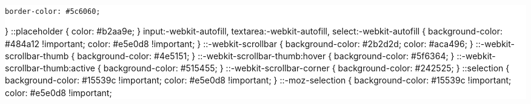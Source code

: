     border-color: #5c6060;
}
::placeholder {
    color: #b2aa9e;
}
input:-webkit-autofill,
textarea:-webkit-autofill,
select:-webkit-autofill {
    background-color: #484a12 !important;
    color: #e5e0d8 !important;
}
::-webkit-scrollbar {
    background-color: #2b2d2d;
    color: #aca496;
}
::-webkit-scrollbar-thumb {
    background-color: #4e5151;
}
::-webkit-scrollbar-thumb:hover {
    background-color: #5f6364;
}
::-webkit-scrollbar-thumb:active {
    background-color: #515455;
}
::-webkit-scrollbar-corner {
    background-color: #242525;
}
::selection {
    background-color: #15539c !important;
    color: #e5e0d8 !important;
}
::-moz-selection {
    background-color: #15539c !important;
    color: #e5e0d8 !important;